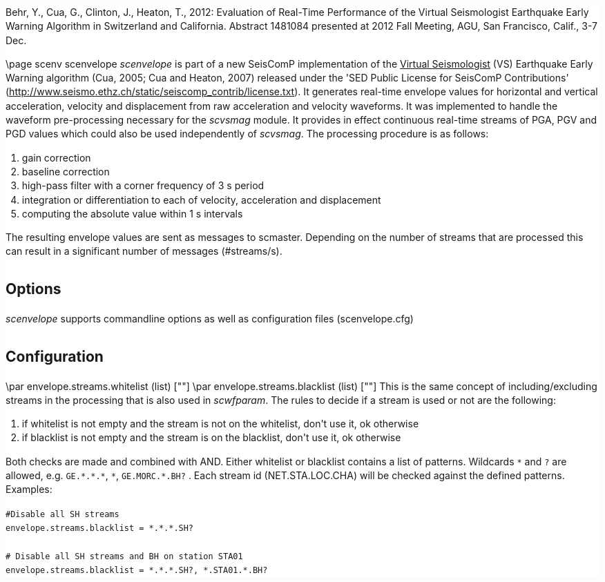 Behr, Y., Cua, G., Clinton, J., Heaton, T., 2012: Evaluation of Real-Time Performance of the Virtual Seismologist Earthquake 
Early Warning Algorithm in Switzerland and California. Abstract 1481084 presented at 2012 Fall Meeting, AGU, San Francisco, Calif., 3-7 Dec.


\page scenv scenvelope
*scenvelope* is part of a new SeisComP implementation of the [Virtual Seismologist](http://www.seismo.ethz.ch/en/knowledge/earthquake-data-and-analysis-tools/EEW/Virtual-Seismologist/index.html) 
(VS) Earthquake Early Warning algorithm (Cua, 2005; Cua and Heaton, 2007) released 
under the 'SED Public License for SeisComP Contributions' 
(http://www.seismo.ethz.ch/static/seiscomp_contrib/license.txt). It generates 
real-time envelope values for horizontal and vertical 
acceleration, velocity and displacement from raw acceleration and velocity 
waveforms. It was implemented to handle the waveform pre-processing necessary for the 
*scvsmag* module. It provides in effect continuous real-time streams of PGA, PGV and PGD values which 
could also be used independently of *scvsmag*.
The processing procedure is as follows:
1. gain correction
2. baseline correction
3. high-pass filter with a corner frequency of 3 s period
4. integration or differentiation to each of velocity, acceleration and displacement
5. computing the absolute value within 1 s intervals

The resulting envelope values are sent as messages to scmaster. Depending on the 
number of streams that are processed this can result in a significant number of 
messages (#streams/s). 

## Options
*scenvelope* supports commandline options as well as configuration files (scenvelope.cfg)

## Configuration
\par envelope.streams.whitelist (list) [""]
\par envelope.streams.blacklist (list) [""]
This is the same concept of including/excluding streams in the processing 
that is also used in *scwfparam*. The rules to decide if a stream is used or 
not are the following:
1. if whitelist is not empty and the stream is not on the whitelist, don't use it, ok otherwise
2. if blacklist is not empty and the stream is on the blacklist, don't use it, ok otherwise

Both checks are made and combined with AND. Either whitelist or blacklist 
contains a list of patterns. Wildcards `*` and `?` are allowed, e.g. `GE.*.*.*`, `*`, `GE.MORC.*.BH?` . 
Each stream id (NET.STA.LOC.CHA) will be checked against the defined patterns.
Examples:

    #Disable all SH streams
    envelope.streams.blacklist = *.*.*.SH?

    # Disable all SH streams and BH on station STA01
    envelope.streams.blacklist = *.*.*.SH?, *.STA01.*.BH?
